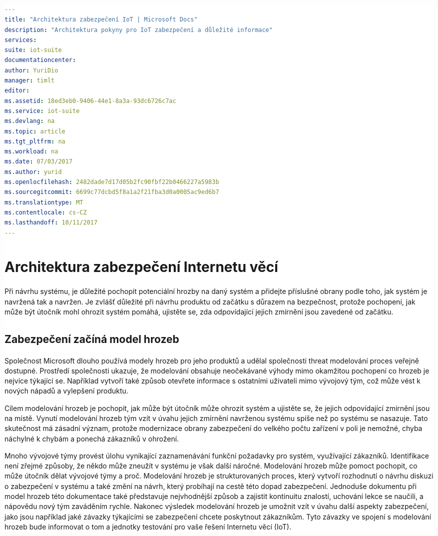 ```yaml
---
title: "Architektura zabezpečení IoT | Microsoft Docs"
description: "Architektura pokyny pro IoT zabezpečení a důležité informace"
services: 
suite: iot-suite
documentationcenter: 
author: YuriDio
manager: timlt
editor: 
ms.assetid: 18ed3eb0-9406-44e1-8a3a-93dc6726c7ac
ms.service: iot-suite
ms.devlang: na
ms.topic: article
ms.tgt_pltfrm: na
ms.workload: na
ms.date: 07/03/2017
ms.author: yurid
ms.openlocfilehash: 2482dade7d17d05b2fc90fbf22b0466227a5983b
ms.sourcegitcommit: 6699c77dcbd5f8a1a2f21fba3d0a0005ac9ed6b7
ms.translationtype: MT
ms.contentlocale: cs-CZ
ms.lasthandoff: 10/11/2017
---
```

# <a name="internet-of-things-security-architecture"></a>Architektura zabezpečení Internetu věcí
Při návrhu systému, je důležité pochopit potenciální hrozby na daný systém a přidejte příslušné obrany podle toho, jak systém je navržená tak a navržen. Je zvlášť důležité při návrhu produktu od začátku s důrazem na bezpečnost, protože pochopení, jak může být útočník mohl ohrozit systém pomáhá, ujistěte se, zda odpovídající jejich zmírnění jsou zavedené od začátku. 

## <a name="security-starts-with-a-threat-model"></a>Zabezpečení začíná model hrozeb
Společnost Microsoft dlouho používá modely hrozeb pro jeho produktů a udělal společnosti threat modelování proces veřejně dostupné. Prostředí společnosti ukazuje, že modelování obsahuje neočekávané výhody mimo okamžitou pochopení co hrozeb je nejvíce týkající se. Například vytvoří také způsob otevřete informace s ostatními uživateli mimo vývojový tým, což může vést k nových nápadů a vylepšení produktu.

Cílem modelování hrozeb je pochopit, jak může být útočník může ohrozit systém a ujistěte se, že jejich odpovídající zmírnění jsou na místě. Vynutí modelování hrozeb tým vzít v úvahu jejich zmírnění navrženou systému spíše než po systému se nasazuje. Tato skutečnost má zásadní význam, protože modernizace obrany zabezpečení do velkého počtu zařízení v poli je nemožné, chyba náchylné k chybám a ponechá zákazníků v ohrožení.

Mnoho vývojové týmy provést úlohu vynikající zaznamenávání funkční požadavky pro systém, využívající zákazníků. Identifikace není zřejmé způsoby, že někdo může zneužít v systému je však další náročné. Modelování hrozeb může pomoct pochopit, co může útočník dělat vývojové týmy a proč. Modelování hrozeb je strukturovaných proces, který vytvoří rozhodnutí o návrhu diskuzi o zabezpečení v systému a také změní na návrh, který probíhají na cestě této dopad zabezpečení. Jednoduše dokumentu při model hrozeb této dokumentace také představuje nejvhodnější způsob a zajistit kontinuitu znalostí, uchování lekce se naučili, a nápovědu nový tým zaváděním rychle. Nakonec výsledek modelování hrozeb je umožnit vzít v úvahu další aspekty zabezpečení, jako jsou například jaké závazky týkajícími se zabezpečení chcete poskytnout zákazníkům. Tyto závazky ve spojení s modelování hrozeb bude informovat o tom a jednotky testování pro vaše řešení Internetu věcí (IoT).
